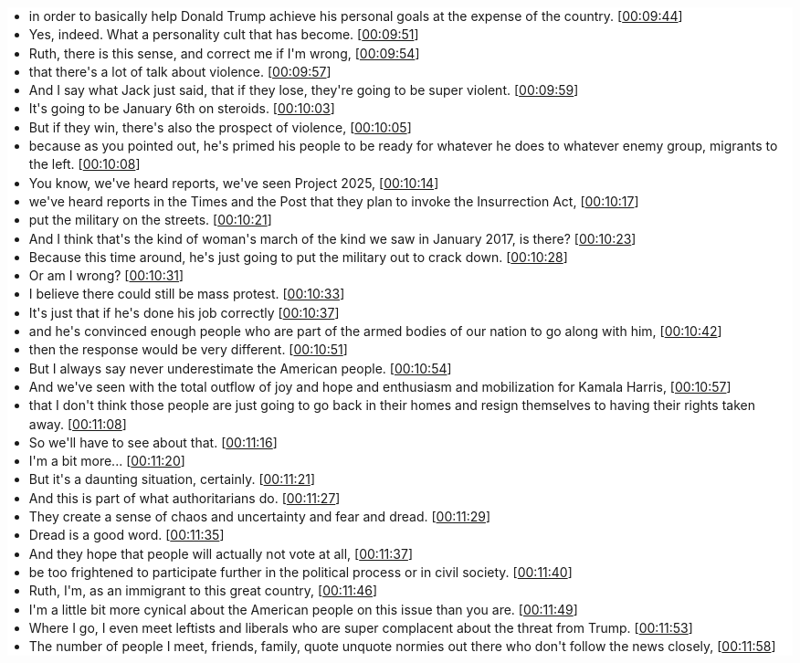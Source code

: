 *  in order to basically help Donald Trump achieve his personal goals at the expense of the country. [[00:09:44](https://www.youtube.com/watch?v=KvG54OS3uuE&t=584.0s)]
*  Yes, indeed. What a personality cult that has become. [[00:09:51](https://www.youtube.com/watch?v=KvG54OS3uuE&t=591.0s)]
*  Ruth, there is this sense, and correct me if I'm wrong, [[00:09:54](https://www.youtube.com/watch?v=KvG54OS3uuE&t=594.0s)]
*  that there's a lot of talk about violence. [[00:09:57](https://www.youtube.com/watch?v=KvG54OS3uuE&t=597.0s)]
*  And I say what Jack just said, that if they lose, they're going to be super violent. [[00:09:59](https://www.youtube.com/watch?v=KvG54OS3uuE&t=599.0s)]
*  It's going to be January 6th on steroids. [[00:10:03](https://www.youtube.com/watch?v=KvG54OS3uuE&t=603.0s)]
*  But if they win, there's also the prospect of violence, [[00:10:05](https://www.youtube.com/watch?v=KvG54OS3uuE&t=605.0s)]
*  because as you pointed out, he's primed his people to be ready for whatever he does to whatever enemy group, migrants to the left. [[00:10:08](https://www.youtube.com/watch?v=KvG54OS3uuE&t=608.0s)]
*  You know, we've heard reports, we've seen Project 2025, [[00:10:14](https://www.youtube.com/watch?v=KvG54OS3uuE&t=614.0s)]
*  we've heard reports in the Times and the Post that they plan to invoke the Insurrection Act, [[00:10:17](https://www.youtube.com/watch?v=KvG54OS3uuE&t=617.0s)]
*  put the military on the streets. [[00:10:21](https://www.youtube.com/watch?v=KvG54OS3uuE&t=621.0s)]
*  And I think that's the kind of woman's march of the kind we saw in January 2017, is there? [[00:10:23](https://www.youtube.com/watch?v=KvG54OS3uuE&t=623.0s)]
*  Because this time around, he's just going to put the military out to crack down. [[00:10:28](https://www.youtube.com/watch?v=KvG54OS3uuE&t=628.0s)]
*  Or am I wrong? [[00:10:31](https://www.youtube.com/watch?v=KvG54OS3uuE&t=631.0s)]
*  I believe there could still be mass protest. [[00:10:33](https://www.youtube.com/watch?v=KvG54OS3uuE&t=633.0s)]
*  It's just that if he's done his job correctly [[00:10:37](https://www.youtube.com/watch?v=KvG54OS3uuE&t=637.0s)]
*  and he's convinced enough people who are part of the armed bodies of our nation to go along with him, [[00:10:42](https://www.youtube.com/watch?v=KvG54OS3uuE&t=642.0s)]
*  then the response would be very different. [[00:10:51](https://www.youtube.com/watch?v=KvG54OS3uuE&t=651.0s)]
*  But I always say never underestimate the American people. [[00:10:54](https://www.youtube.com/watch?v=KvG54OS3uuE&t=654.0s)]
*  And we've seen with the total outflow of joy and hope and enthusiasm and mobilization for Kamala Harris, [[00:10:57](https://www.youtube.com/watch?v=KvG54OS3uuE&t=657.0s)]
*  that I don't think those people are just going to go back in their homes and resign themselves to having their rights taken away. [[00:11:08](https://www.youtube.com/watch?v=KvG54OS3uuE&t=668.0s)]
*  So we'll have to see about that. [[00:11:16](https://www.youtube.com/watch?v=KvG54OS3uuE&t=676.0s)]
*  I'm a bit more... [[00:11:20](https://www.youtube.com/watch?v=KvG54OS3uuE&t=680.0s)]
*  But it's a daunting situation, certainly. [[00:11:21](https://www.youtube.com/watch?v=KvG54OS3uuE&t=681.0s)]
*  And this is part of what authoritarians do. [[00:11:27](https://www.youtube.com/watch?v=KvG54OS3uuE&t=687.0s)]
*  They create a sense of chaos and uncertainty and fear and dread. [[00:11:29](https://www.youtube.com/watch?v=KvG54OS3uuE&t=689.0s)]
*  Dread is a good word. [[00:11:35](https://www.youtube.com/watch?v=KvG54OS3uuE&t=695.0s)]
*  And they hope that people will actually not vote at all, [[00:11:37](https://www.youtube.com/watch?v=KvG54OS3uuE&t=697.0s)]
*  be too frightened to participate further in the political process or in civil society. [[00:11:40](https://www.youtube.com/watch?v=KvG54OS3uuE&t=700.0s)]
*  Ruth, I'm, as an immigrant to this great country, [[00:11:46](https://www.youtube.com/watch?v=KvG54OS3uuE&t=706.0s)]
*  I'm a little bit more cynical about the American people on this issue than you are. [[00:11:49](https://www.youtube.com/watch?v=KvG54OS3uuE&t=709.0s)]
*  Where I go, I even meet leftists and liberals who are super complacent about the threat from Trump. [[00:11:53](https://www.youtube.com/watch?v=KvG54OS3uuE&t=713.0s)]
*  The number of people I meet, friends, family, quote unquote normies out there who don't follow the news closely, [[00:11:58](https://www.youtube.com/watch?v=KvG54OS3uuE&t=718.0s)]